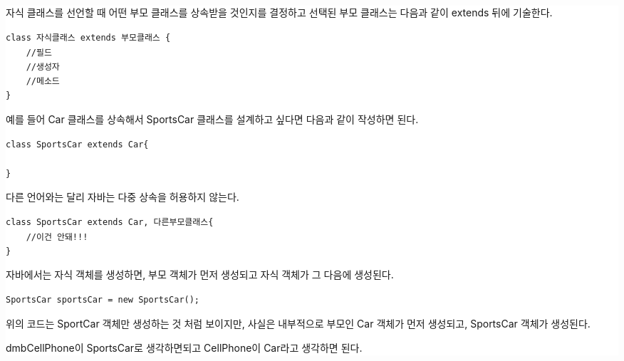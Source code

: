

자식 클래스를 선언할 때 어떤 부모 클래스를 상속받을 것인지를 결정하고 선택된 부모 클래스는 다음과 같이 extends 뒤에 기술한다.

```
class 자식클래스 extends 부모클래스 {
	//필드
	//생성자
	//메소드
}
```

예를 들어 Car 클래스를 상속해서 SportsCar 클래스를 설계하고 싶다면 다음과 같이 작성하면 된다.

```
class SportsCar extends Car{
	
}
```

 다른 언어와는 달리 자바는 다중 상속을 허용하지 않는다.

```
class SportsCar extends Car, 다른부모클래스{
 	//이건 안돼!!!
}
```



자바에서는 자식 객체를 생성하면, 부모 객체가 먼저 생성되고 자식 객체가 그 다음에 생성된다.

```
SportsCar sportsCar = new SportsCar();
```

위의 코드는 SportCar 객체만 생성하는 것 처럼 보이지만, 사실은 내부적으로 부모인 Car 객체가 먼저 생성되고, SportsCar 객체가 생성된다.



dmbCellPhone이 SportsCar로 생각하면되고 CellPhone이 Car라고 생각하면 된다.
